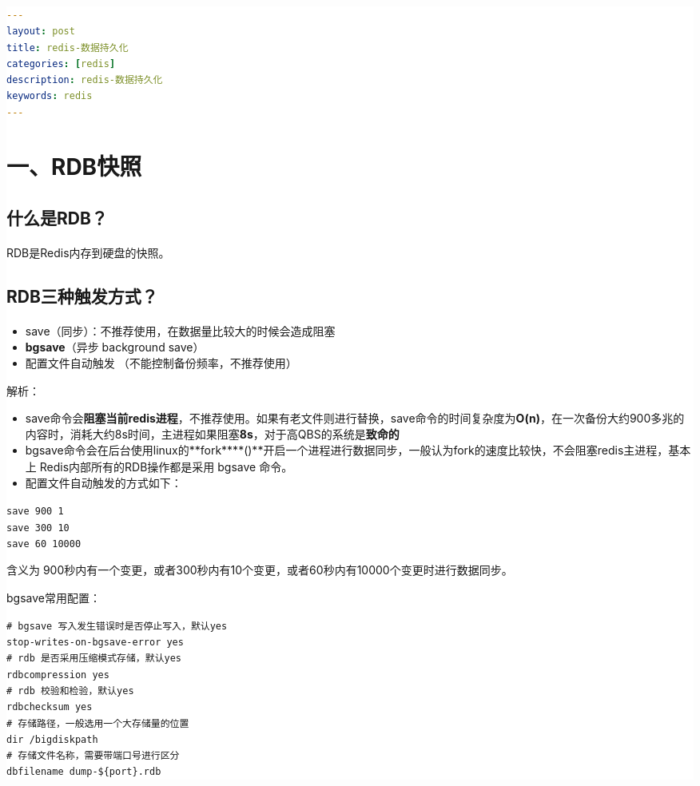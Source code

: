 ```yaml
---
layout: post
title: redis-数据持久化
categories: [redis]
description: redis-数据持久化
keywords: redis
---
```




# 一、RDB快照



## 什么是RDB？

RDB是Redis内存到硬盘的快照。

## RDB三种触发方式？

- save（同步）：不推荐使用，在数据量比较大的时候会造成阻塞 
- **bgsave**（异步 background save） 
- 配置文件自动触发 （不能控制备份频率，不推荐使用）

 

解析：

- save命令会**阻塞当前redis进程**，不推荐使用。如果有老文件则进行替换，save命令的时间复杂度为**O(n)**，在一次备份大约900多兆的内容时，消耗大约8s时间，主进程如果阻塞**8s**，对于高QBS的系统是**致命的**
- bgsave命令会在后台使用linux的**fork****()**开启一个进程进行数据同步，一般认为fork的速度比较快，不会阻塞redis主进程，基本上 Redis内部所有的RDB操作都是采用 bgsave 命令。
- 配置文件自动触发的方式如下：

```
save 900 1
save 300 10
save 60 10000
```



含义为 900秒内有一个变更，或者300秒内有10个变更，或者60秒内有10000个变更时进行数据同步。

bgsave常用配置：

```
# bgsave 写入发生错误时是否停止写入，默认yes
stop-writes-on-bgsave-error yes
# rdb 是否采用压缩模式存储，默认yes
rdbcompression yes
# rdb 校验和检验，默认yes
rdbchecksum yes
# 存储路径，一般选用一个大存储量的位置
dir /bigdiskpath
# 存储文件名称，需要带端口号进行区分
dbfilename dump-${port}.rdb
```
